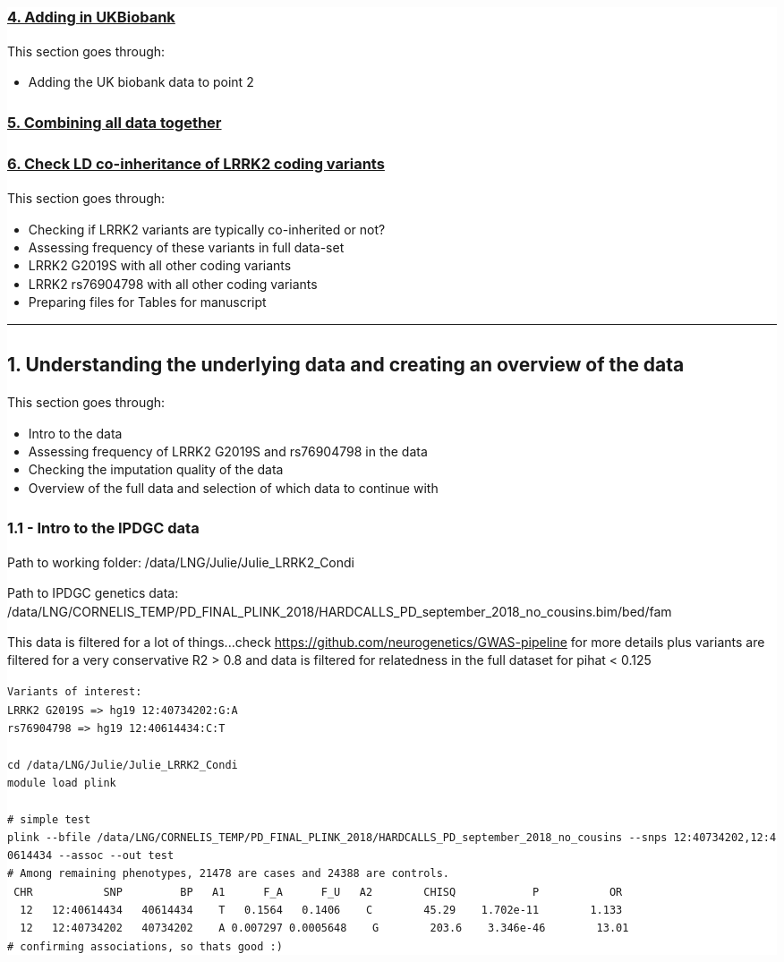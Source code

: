 ### [4. Adding in UKBiobank](#4-Adding-in-UKBiobank)
This section goes through: 
- Adding the UK biobank data to point 2

### [5. Combining all data together](#5-Combining-all-data-together)

### [6. Check LD co-inheritance of LRRK2 coding variants](#6-Check-LD-co-inheritance-of-LRRK2-coding-variants)
This section goes through:
- Checking if LRRK2 variants are typically co-inherited or not?
- Assessing frequency of these variants in full data-set
- LRRK2 G2019S with all other coding variants
- LRRK2 rs76904798 with all other coding variants
- Preparing files for Tables for manuscript

---
## 1. Understanding the underlying data and creating an overview of the data
This section goes through:
- Intro to the data
- Assessing frequency of LRRK2 G2019S and rs76904798 in the data
- Checking the imputation quality of the data
- Overview of the full data and selection of which data to continue with

### 1.1 - Intro to the IPDGC data

Path to working folder: /data/LNG/Julie/Julie_LRRK2_Condi

Path to IPDGC genetics data: /data/LNG/CORNELIS_TEMP/PD_FINAL_PLINK_2018/HARDCALLS_PD_september_2018_no_cousins.bim/bed/fam

This data is filtered for a lot of things...check https://github.com/neurogenetics/GWAS-pipeline for more details plus variants are filtered for a very conservative R2 > 0.8 and data is filtered for relatedness in the full dataset for pihat < 0.125

```
Variants of interest:
LRRK2 G2019S => hg19 12:40734202:G:A
rs76904798 => hg19 12:40614434:C:T

cd /data/LNG/Julie/Julie_LRRK2_Condi 
module load plink

# simple test
plink --bfile /data/LNG/CORNELIS_TEMP/PD_FINAL_PLINK_2018/HARDCALLS_PD_september_2018_no_cousins --snps 12:40734202,12:40614434 --assoc --out test
# Among remaining phenotypes, 21478 are cases and 24388 are controls.
 CHR           SNP         BP   A1      F_A      F_U   A2        CHISQ            P           OR 
  12   12:40614434   40614434    T   0.1564   0.1406    C        45.29    1.702e-11        1.133 
  12   12:40734202   40734202    A 0.007297 0.0005648    G        203.6    3.346e-46        13.01 
# confirming associations, so thats good :)
```
